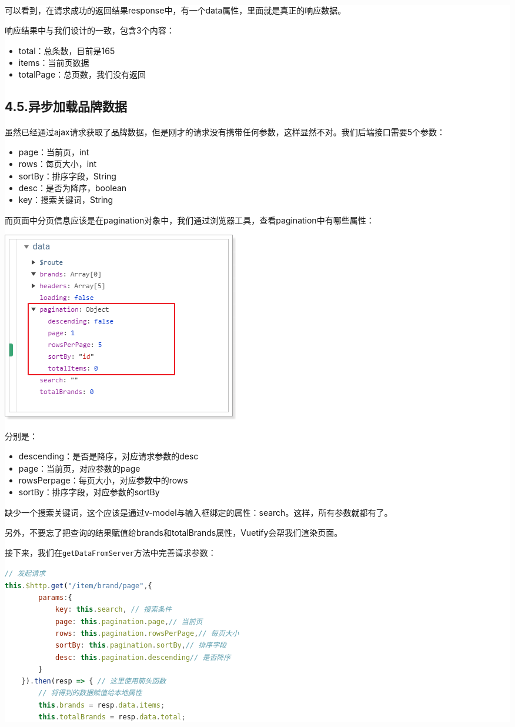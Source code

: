 可以看到，在请求成功的返回结果response中，有一个data属性，里面就是真正的响应数据。

响应结果中与我们设计的一致，包含3个内容：

- total：总条数，目前是165
- items：当前页数据
- totalPage：总页数，我们没有返回



## 4.5.异步加载品牌数据

虽然已经通过ajax请求获取了品牌数据，但是刚才的请求没有携带任何参数，这样显然不对。我们后端接口需要5个参数：

- page：当前页，int
- rows：每页大小，int
- sortBy：排序字段，String
- desc：是否为降序，boolean
- key：搜索关键词，String

而页面中分页信息应该是在pagination对象中，我们通过浏览器工具，查看pagination中有哪些属性：

 ![](assets/1526042136135.png)

分别是：

- descending：是否是降序，对应请求参数的desc
- page：当前页，对应参数的page
- rowsPerpage：每页大小，对应参数中的rows
- sortBy：排序字段，对应参数的sortBy

缺少一个搜索关键词，这个应该是通过v-model与输入框绑定的属性：search。这样，所有参数就都有了。



另外，不要忘了把查询的结果赋值给brands和totalBrands属性，Vuetify会帮我们渲染页面。



接下来，我们在`getDataFromServer`方法中完善请求参数：

```js
// 发起请求
this.$http.get("/item/brand/page",{
        params:{
            key: this.search, // 搜索条件
            page: this.pagination.page,// 当前页
            rows: this.pagination.rowsPerPage,// 每页大小
            sortBy: this.pagination.sortBy,// 排序字段
            desc: this.pagination.descending// 是否降序
        }
    }).then(resp => { // 这里使用箭头函数
        // 将得到的数据赋值给本地属性
        this.brands = resp.data.items;
        this.totalBrands = resp.data.total;
```